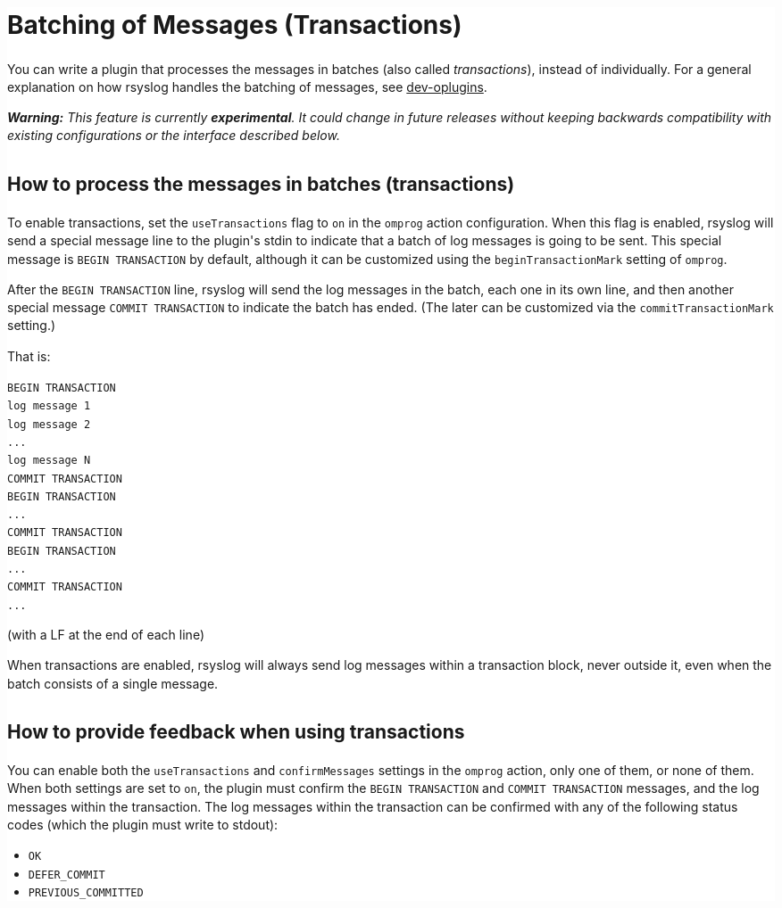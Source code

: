Batching of Messages (Transactions)
===================================
You can write a plugin that processes the messages in batches (also called
_transactions_), instead of individually. For a general explanation on how
rsyslog handles the batching of messages, see [dev-oplugins].

_**Warning:**
This feature is currently **experimental**. It could change in future releases
without keeping backwards compatibility with existing configurations or the
interface described below._

How to process the messages in batches (transactions)
-----------------------------------------------------
To enable transactions, set the `useTransactions` flag to `on` in the `omprog`
action configuration. When this flag is enabled, rsyslog will send a special
message line to the plugin's stdin to indicate that a batch of log messages is
going to be sent. This special message is `BEGIN TRANSACTION` by default, although
it can be customized using the `beginTransactionMark` setting of `omprog`.

After the `BEGIN TRANSACTION` line, rsyslog will send the log messages in the
batch, each one in its own line, and then another special message `COMMIT
TRANSACTION` to indicate the batch has ended. (The later can be customized via
the `commitTransactionMark` setting.)

That is:

    BEGIN TRANSACTION
    log message 1
    log message 2
    ...
    log message N
    COMMIT TRANSACTION
    BEGIN TRANSACTION
    ...
    COMMIT TRANSACTION
    BEGIN TRANSACTION
    ...
    COMMIT TRANSACTION
    ...

(with a LF at the end of each line)

When transactions are enabled, rsyslog will always send log messages within a
transaction block, never outside it, even when the batch consists of a single message.

How to provide feedback when using transactions
-----------------------------------------------
You can enable both the `useTransactions` and `confirmMessages` settings in
the `omprog` action, only one of them, or none of them. When both settings
are set to `on`, the plugin must confirm the `BEGIN TRANSACTION` and `COMMIT
TRANSACTION` messages, and the log messages within the transaction. The log
messages within the transaction can be confirmed with any of the following
status codes (which the plugin must write to stdout):
* `OK`
* `DEFER_COMMIT`
* `PREVIOUS_COMMITTED`


[dev-oplugins]: https://www.rsyslog.com/doc/v8-stable/development/dev_oplugins.html